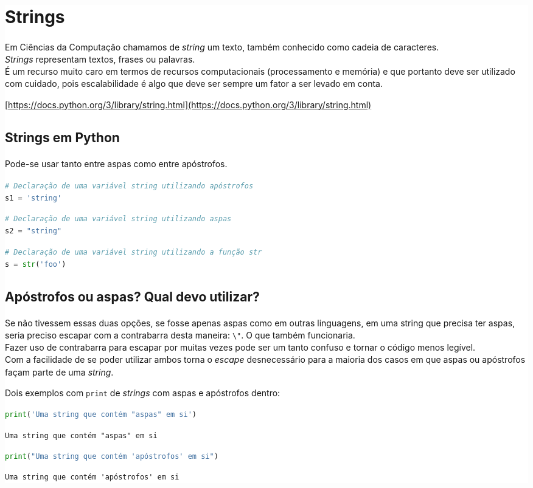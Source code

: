 # Strings

Em Ciências da Computação chamamos de *string* um texto, também conhecido como
cadeia de caracteres.  
*Strings* representam textos, frases ou palavras.  
É um recurso muito caro em termos de recursos computacionais (processamento e
memória) e que portanto deve ser utilizado com cuidado, pois escalabilidade é
algo que deve ser sempre um fator a ser levado em conta.

[https://docs.python.org/3/library/string.html](https://docs.python.org/3/library/string.html)

## Strings em Python

Pode-se usar tanto entre aspas como entre apóstrofos.

``` python
# Declaração de uma variável string utilizando apóstrofos
s1 = 'string'
```

``` python
# Declaração de uma variável string utilizando aspas
s2 = "string"
```

``` python
# Declaração de uma variável string utilizando a função str
s = str('foo')
```

## Apóstrofos ou aspas? Qual devo utilizar?

Se não tivessem essas duas opções, se fosse apenas aspas como em outras
linguagens, em uma string que precisa ter aspas, seria preciso escapar com a
contrabarra desta maneira: `\"`. O que também funcionaria.  
Fazer uso de contrabarra para escapar por muitas vezes pode ser um tanto
confuso e tornar o código menos legível.  
Com a facilidade de se poder utilizar ambos torna o *escape* desnecessário
para a maioria dos casos em que aspas ou apóstrofos façam parte de uma
*string*.  
   
Dois exemplos com `print` de *strings* com aspas e apóstrofos dentro:  

``` python
print('Uma string que contém "aspas" em si')
```

``` console
Uma string que contém "aspas" em si
```

``` python
print("Uma string que contém 'apóstrofos' em si")
```

``` console
Uma string que contém 'apóstrofos' em si
```
